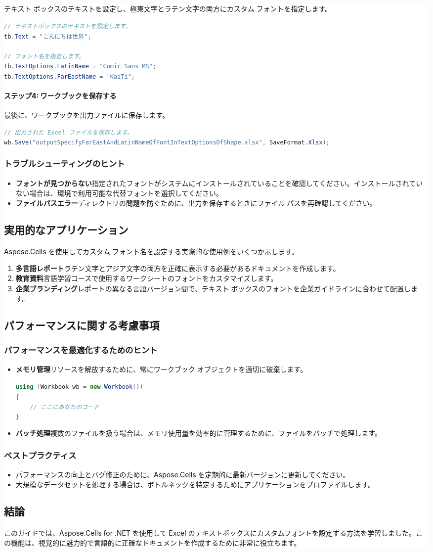 テキスト ボックスのテキストを設定し、極東文字とラテン文字の両方にカスタム フォントを指定します。

```csharp
// テキストボックスのテキストを設定します。
tb.Text = "こんにちは世界";

// フォント名を指定します。
tb.TextOptions.LatinName = "Comic Sans MS";
tb.TextOptions.FarEastName = "KaiTi";
```

#### ステップ4: ワークブックを保存する

最後に、ワークブックを出力ファイルに保存します。

```csharp
// 出力された Excel ファイルを保存します。
wb.Save("outputSpecifyFarEastAndLatinNameOfFontInTextOptionsOfShape.xlsx", SaveFormat.Xlsx);
```

### トラブルシューティングのヒント
- **フォントが見つからない**指定されたフォントがシステムにインストールされていることを確認してください。インストールされていない場合は、環境で利用可能な代替フォントを選択してください。
- **ファイルパスエラー**ディレクトリの問題を防ぐために、出力を保存するときにファイル パスを再確認してください。

## 実用的なアプリケーション

Aspose.Cells を使用してカスタム フォント名を設定する実際的な使用例をいくつか示します。
1. **多言語レポート**ラテン文字とアジア文字の両方を正確に表示する必要があるドキュメントを作成します。
2. **教育資料**言語学習コースで使用するワークシートのフォントをカスタマイズします。
3. **企業ブランディング**レポートの異なる言語バージョン間で、テキスト ボックスのフォントを企業ガイドラインに合わせて配置します。

## パフォーマンスに関する考慮事項

### パフォーマンスを最適化するためのヒント
- **メモリ管理**リソースを解放するために、常にワークブック オブジェクトを適切に破棄します。
  
  ```csharp
  using (Workbook wb = new Workbook())
  {
      // ここにあなたのコード
  }
  ```

- **バッチ処理**複数のファイルを扱う場合は、メモリ使用量を効率的に管理するために、ファイルをバッチで処理します。

### ベストプラクティス
- パフォーマンスの向上とバグ修正のために、Aspose.Cells を定期的に最新バージョンに更新してください。
- 大規模なデータセットを処理する場合は、ボトルネックを特定するためにアプリケーションをプロファイルします。

## 結論

このガイドでは、Aspose.Cells for .NET を使用して Excel のテキストボックスにカスタムフォントを設定する方法を学習しました。この機能は、視覚的に魅力的で言語的に正確なドキュメントを作成するために非常に役立ちます。 
